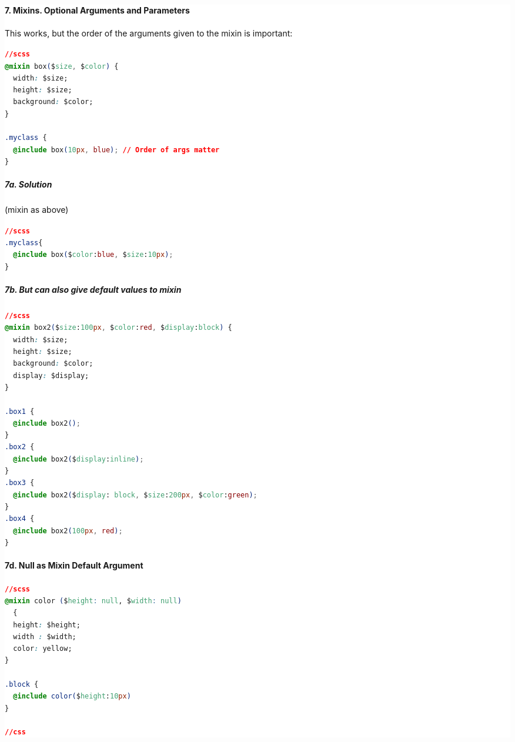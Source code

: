 #### 7.  Mixins. Optional Arguments and Parameters

This works, but the order of the arguments given to the mixin is important:

~~~css
//scss
@mixin box($size, $color) {
  width: $size;
  height: $size;
  background: $color;
}
    
.myclass {
  @include box(10px, blue); // Order of args matter
}
~~~

##### 7a.  Solution

(mixin as above)
~~~css
//scss
.myclass{
  @include box($color:blue, $size:10px);
}
~~~
##### 7b.  But can also give default values to mixin

~~~css
//scss
@mixin box2($size:100px, $color:red, $display:block) {
  width: $size;
  height: $size;
  background: $color;
  display: $display;
}
    
.box1 {
  @include box2();
}
.box2 {
  @include box2($display:inline);
}
.box3 {
  @include box2($display: block, $size:200px, $color:green);
}
.box4 {
  @include box2(100px, red);
}
~~~
#### 7d. Null as Mixin Default Argument

~~~css
//scss
@mixin color ($height: null, $width: null)
  {
  height: $height;
  width : $width;
  color: yellow;
}
    
.block {
  @include color($height:10px)
}

//css
~~~